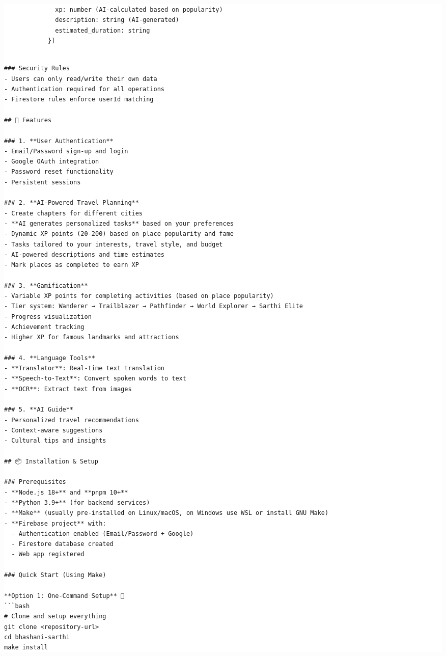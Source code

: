                   xp: number (AI-calculated based on popularity)
                  description: string (AI-generated)
                  estimated_duration: string
                }]
```

### Security Rules
- Users can only read/write their own data
- Authentication required for all operations
- Firestore rules enforce userId matching

## 🚀 Features

### 1. **User Authentication**
- Email/Password sign-up and login
- Google OAuth integration
- Password reset functionality
- Persistent sessions

### 2. **AI-Powered Travel Planning**
- Create chapters for different cities
- **AI generates personalized tasks** based on your preferences
- Dynamic XP points (20-200) based on place popularity and fame
- Tasks tailored to your interests, travel style, and budget
- AI-powered descriptions and time estimates
- Mark places as completed to earn XP

### 3. **Gamification**
- Variable XP points for completing activities (based on place popularity)
- Tier system: Wanderer → Trailblazer → Pathfinder → World Explorer → Sarthi Elite
- Progress visualization
- Achievement tracking
- Higher XP for famous landmarks and attractions

### 4. **Language Tools**
- **Translator**: Real-time text translation
- **Speech-to-Text**: Convert spoken words to text
- **OCR**: Extract text from images

### 5. **AI Guide**
- Personalized travel recommendations
- Context-aware suggestions
- Cultural tips and insights

## 📦 Installation & Setup

### Prerequisites
- **Node.js 18+** and **pnpm 10+**
- **Python 3.9+** (for backend services)
- **Make** (usually pre-installed on Linux/macOS, on Windows use WSL or install GNU Make)
- **Firebase project** with:
  - Authentication enabled (Email/Password + Google)
  - Firestore database created
  - Web app registered

### Quick Start (Using Make)

**Option 1: One-Command Setup** 🚀
```bash
# Clone and setup everything
git clone <repository-url>
cd bhashani-sarthi
make install
```
